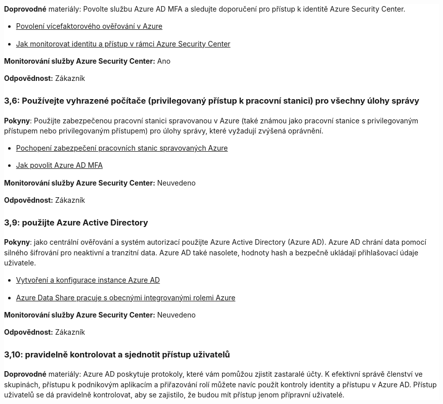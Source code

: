 **Doprovodné** materiály: Povolte službu Azure AD MFA a sledujte doporučení pro přístup k identitě Azure Security Center.

- [Povolení vícefaktorového ověřování v Azure](../active-directory/authentication/howto-mfa-getstarted.md) 

- [Jak monitorovat identitu a přístup v rámci Azure Security Center](../security-center/security-center-identity-access.md) 

**Monitorování služby Azure Security Center:** Ano

**Odpovědnost:** Zákazník

### <a name="36-use-dedicated-machines-privileged-access-workstations-for-all-administrative-tasks"></a>3,6: Používejte vyhrazené počítače (privilegovaný přístup k pracovní stanici) pro všechny úlohy správy

**Pokyny**: Použijte zabezpečenou pracovní stanici spravovanou v Azure (také známou jako pracovní stanice s privilegovaným přístupem nebo privilegovaným přístupem) pro úlohy správy, které vyžadují zvýšená oprávnění.

- [Pochopení zabezpečení pracovních stanic spravovaných Azure](../active-directory/devices/concept-azure-managed-workstation.md)
 

- [Jak povolit Azure AD MFA](../active-directory/authentication/howto-mfa-getstarted.md)

**Monitorování služby Azure Security Center:** Neuvedeno

**Odpovědnost:** Zákazník

### <a name="39-use-azure-active-directory"></a>3,9: použijte Azure Active Directory

**Pokyny**: jako centrální ověřování a systém autorizací použijte Azure Active Directory (Azure AD). Azure AD chrání data pomocí silného šifrování pro neaktivní a tranzitní data. Azure AD také nasolete, hodnoty hash a bezpečně ukládají přihlašovací údaje uživatele.

- [Vytvoření a konfigurace instance Azure AD](../active-directory/fundamentals/active-directory-access-create-new-tenant.md) 

- [Azure Data Share pracuje s obecnými integrovanými rolemi Azure ](../role-based-access-control/built-in-roles.md#general)

**Monitorování služby Azure Security Center:** Neuvedeno

**Odpovědnost:** Zákazník

### <a name="310-regularly-review-and-reconcile-user-access"></a>3,10: pravidelně kontrolovat a sjednotit přístup uživatelů

**Doprovodné** materiály: Azure AD poskytuje protokoly, které vám pomůžou zjistit zastaralé účty. K efektivní správě členství ve skupinách, přístupu k podnikovým aplikacím a přiřazování rolí můžete navíc použít kontroly identity a přístupu v Azure AD. Přístup uživatelů se dá pravidelně kontrolovat, aby se zajistilo, že budou mít přístup jenom přípravní uživatelé.
